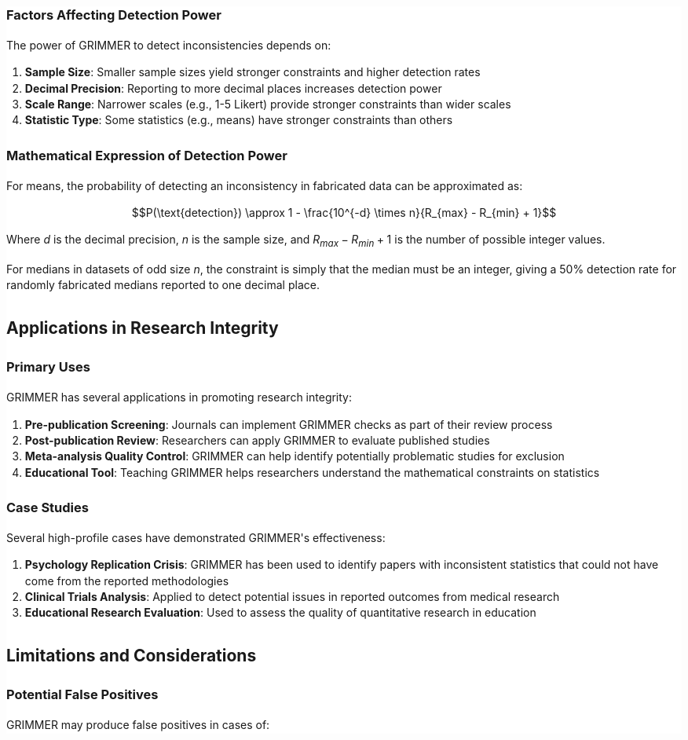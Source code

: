 ### Factors Affecting Detection Power

The power of GRIMMER to detect inconsistencies depends on:

1. **Sample Size**: Smaller sample sizes yield stronger constraints and higher detection rates
2. **Decimal Precision**: Reporting to more decimal places increases detection power
3. **Scale Range**: Narrower scales (e.g., 1-5 Likert) provide stronger constraints than wider scales
4. **Statistic Type**: Some statistics (e.g., means) have stronger constraints than others

### Mathematical Expression of Detection Power

For means, the probability of detecting an inconsistency in fabricated data can be approximated as:

$$P(\text{detection}) \approx 1 - \frac{10^{-d} \times n}{R_{max} - R_{min} + 1}$$

Where $d$ is the decimal precision, $n$ is the sample size, and $R_{max} - R_{min} + 1$ is the number of possible integer values.

For medians in datasets of odd size $n$, the constraint is simply that the median must be an integer, giving a 50% detection rate for randomly fabricated medians reported to one decimal place.

## Applications in Research Integrity

### Primary Uses

GRIMMER has several applications in promoting research integrity:

1. **Pre-publication Screening**: Journals can implement GRIMMER checks as part of their review process
2. **Post-publication Review**: Researchers can apply GRIMMER to evaluate published studies
3. **Meta-analysis Quality Control**: GRIMMER can help identify potentially problematic studies for exclusion
4. **Educational Tool**: Teaching GRIMMER helps researchers understand the mathematical constraints on statistics

### Case Studies

Several high-profile cases have demonstrated GRIMMER's effectiveness:

1. **Psychology Replication Crisis**: GRIMMER has been used to identify papers with inconsistent statistics that could not have come from the reported methodologies
2. **Clinical Trials Analysis**: Applied to detect potential issues in reported outcomes from medical research
3. **Educational Research Evaluation**: Used to assess the quality of quantitative research in education

## Limitations and Considerations

### Potential False Positives

GRIMMER may produce false positives in cases of:
